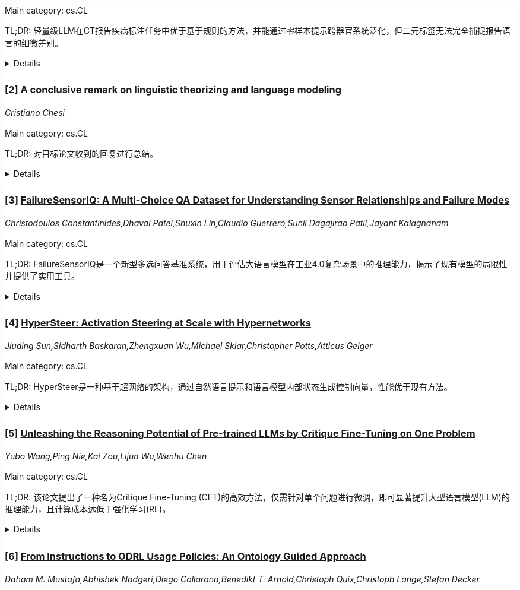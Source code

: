 Main category: cs.CL

TL;DR: 轻量级LLM在CT报告疾病标注任务中优于基于规则的方法，并能通过零样本提示跨器官系统泛化，但二元标签无法完全捕捉报告语言的细微差别。


<details><summary>Details</summary></details>


### [2] [A conclusive remark on linguistic theorizing and language modeling](https://arxiv.org/abs/2506.03268)
*Cristiano Chesi*

Main category: cs.CL

TL;DR: 对目标论文收到的回复进行总结。


<details><summary>Details</summary></details>


### [3] [FailureSensorIQ: A Multi-Choice QA Dataset for Understanding Sensor Relationships and Failure Modes](https://arxiv.org/abs/2506.03278)
*Christodoulos Constantinides,Dhaval Patel,Shuxin Lin,Claudio Guerrero,Sunil Dagajirao Patil,Jayant Kalagnanam*

Main category: cs.CL

TL;DR: FailureSensorIQ是一个新型多选问答基准系统，用于评估大语言模型在工业4.0复杂场景中的推理能力，揭示了现有模型的局限性并提供了实用工具。


<details><summary>Details</summary></details>


### [4] [HyperSteer: Activation Steering at Scale with Hypernetworks](https://arxiv.org/abs/2506.03292)
*Jiuding Sun,Sidharth Baskaran,Zhengxuan Wu,Michael Sklar,Christopher Potts,Atticus Geiger*

Main category: cs.CL

TL;DR: HyperSteer是一种基于超网络的架构，通过自然语言提示和语言模型内部状态生成控制向量，性能优于现有方法。


<details><summary>Details</summary></details>


### [5] [Unleashing the Reasoning Potential of Pre-trained LLMs by Critique Fine-Tuning on One Problem](https://arxiv.org/abs/2506.03295)
*Yubo Wang,Ping Nie,Kai Zou,Lijun Wu,Wenhu Chen*

Main category: cs.CL

TL;DR: 该论文提出了一种名为Critique Fine-Tuning (CFT)的高效方法，仅需针对单个问题进行微调，即可显著提升大型语言模型(LLM)的推理能力，且计算成本远低于强化学习(RL)。


<details><summary>Details</summary></details>


### [6] [From Instructions to ODRL Usage Policies: An Ontology Guided Approach](https://arxiv.org/abs/2506.03301)
*Daham M. Mustafa,Abhishek Nadgeri,Diego Collarana,Benedikt T. Arnold,Christoph Quix,Christoph Lange,Stefan Decker*
